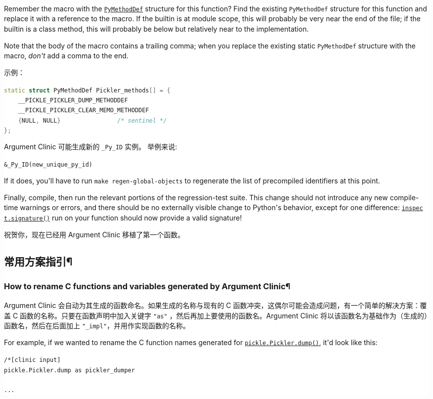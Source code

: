 Remember the macro with the [`PyMethodDef`](../c-api/structures.md#c.PyMethodDef "PyMethodDef") structure for this function? Find the existing `PyMethodDef` structure for this function and replace it with a reference to the macro. If the builtin is at module scope, this will probably be very near the end of the file; if the builtin is a class method, this will probably be below but relatively near to the implementation.

Note that the body of the macro contains a trailing comma; when you replace the existing static `PyMethodDef` structure with the macro, _don't_ add a comma to the end.

示例：

    
    
~~~cpp
static struct PyMethodDef Pickler_methods[] = {
    __PICKLE_PICKLER_DUMP_METHODDEF
    __PICKLE_PICKLER_CLEAR_MEMO_METHODDEF
    {NULL, NULL}                /* sentinel */
};
~~~

Argument Clinic 可能生成新的 `_Py_ID` 实例。 举例来说:

    
    
~~~
&_Py_ID(new_unique_py_id)
~~~

If it does, you'll have to run `make regen-global-objects` to regenerate the list of precompiled identifiers at this point.

Finally, compile, then run the relevant portions of the regression-test suite. This change should not introduce any new compile-time warnings or errors, and there should be no externally visible change to Python's behavior, except for one difference: [`inspect.signature()`](../library/inspect.md#inspect.signature "inspect.signature") run on your function should now provide a valid signature!

祝贺你，现在已经用 Argument Clinic 移植了第一个函数。

## 常用方案指引¶

### How to rename C functions and variables generated by Argument Clinic¶

Argument Clinic 会自动为其生成的函数命名。如果生成的名称与现有的 C 函数冲突，这偶尔可能会造成问题，有一个简单的解决方案：覆盖 C 函数的名称。只要在函数声明中加入关键字 `"as"` ，然后再加上要使用的函数名。Argument Clinic 将以该函数名为基础作为（生成的）函数名，然后在后面加上 `"_impl"`，并用作实现函数的名称。

For example, if we wanted to rename the C function names generated for [`pickle.Pickler.dump()`](../library/pickle.md#pickle.Pickler.dump "pickle.Pickler.dump"), it'd look like this:

    
    
~~~
/*[clinic input]
pickle.Pickler.dump as pickler_dumper

...
~~~
